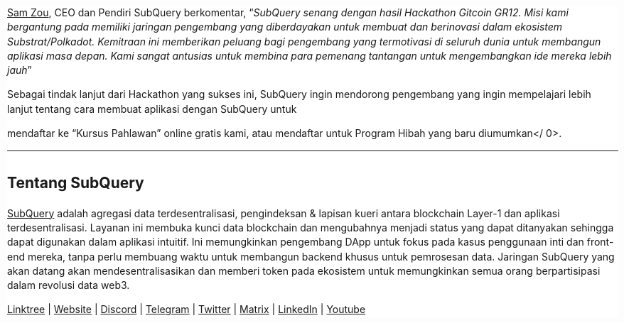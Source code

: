 [Sam Zou](https://twitter.com/zoujialiu), CEO dan Pendiri SubQuery berkomentar, “_SubQuery senang dengan hasil Hackathon Gitcoin GR12. Misi kami bergantung pada memiliki jaringan pengembang yang diberdayakan untuk membuat dan berinovasi dalam ekosistem Substrat/Polkadot. Kemitraan ini memberikan peluang bagi pengembang yang termotivasi di seluruh dunia untuk membangun aplikasi masa depan. Kami sangat antusias untuk membina para pemenang tantangan untuk mengembangkan ide mereka lebih jauh_”

Sebagai tindak lanjut dari Hackathon yang sukses ini, SubQuery ingin mendorong pengembang yang ingin mempelajari lebih lanjut tentang cara membuat aplikasi dengan SubQuery untuk

mendaftar ke “Kursus Pahlawan” online gratis kami, atau mendaftar untuk Program Hibah yang baru diumumkan</ 0>.</p> 



---



## Tentang SubQuery

[SubQuery](https://subquery.network/) adalah agregasi data terdesentralisasi, pengindeksan & lapisan kueri antara blockchain Layer-1 dan aplikasi terdesentralisasi. Layanan ini membuka kunci data blockchain dan mengubahnya menjadi status yang dapat ditanyakan sehingga dapat digunakan dalam aplikasi intuitif. Ini memungkinkan pengembang DApp untuk fokus pada kasus penggunaan inti dan front-end mereka, tanpa perlu membuang waktu untuk membangun backend khusus untuk pemrosesan data. Jaringan SubQuery yang akan datang akan mendesentralisasikan dan memberi token pada ekosistem untuk memungkinkan semua orang berpartisipasi dalam revolusi data web3.

[Linktree](https://linktr.ee/subquerynetwork) | [Website](https://subquery.network/) | [Discord](https://discord.com/invite/78zg8aBSMG) | [Telegram](https://t.me/subquerynetwork) | [Twitter](https://twitter.com/subquerynetwork) | [Matrix](https://matrix.to/#/#subquery:matrix.org) | [LinkedIn](https://www.linkedin.com/company/subquery) | [Youtube](https://www.youtube.com/channel/UCi1a6NUUjegcLHDFLr7CqLw)
